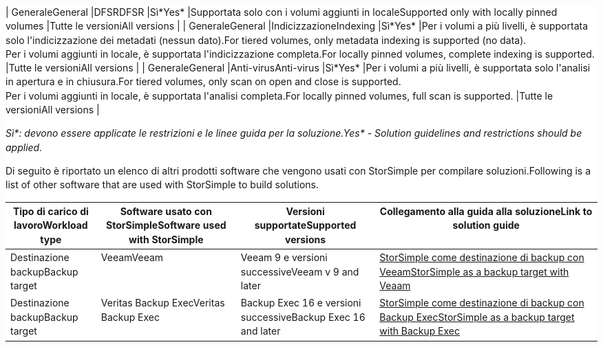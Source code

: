 | <span data-ttu-id="1b1fa-389">Generale</span><span class="sxs-lookup"><span data-stu-id="1b1fa-389">General</span></span> |<span data-ttu-id="1b1fa-390">DFSR</span><span class="sxs-lookup"><span data-stu-id="1b1fa-390">DFSR</span></span> |<span data-ttu-id="1b1fa-391">Sì*</span><span class="sxs-lookup"><span data-stu-id="1b1fa-391">Yes*</span></span> |<span data-ttu-id="1b1fa-392">Supportata solo con i volumi aggiunti in locale</span><span class="sxs-lookup"><span data-stu-id="1b1fa-392">Supported only with locally pinned volumes</span></span> |<span data-ttu-id="1b1fa-393">Tutte le versioni</span><span class="sxs-lookup"><span data-stu-id="1b1fa-393">All versions</span></span> |
| <span data-ttu-id="1b1fa-394">Generale</span><span class="sxs-lookup"><span data-stu-id="1b1fa-394">General</span></span> |<span data-ttu-id="1b1fa-395">Indicizzazione</span><span class="sxs-lookup"><span data-stu-id="1b1fa-395">Indexing</span></span> |<span data-ttu-id="1b1fa-396">Sì*</span><span class="sxs-lookup"><span data-stu-id="1b1fa-396">Yes*</span></span> |<span data-ttu-id="1b1fa-397">Per i volumi a più livelli, è supportata solo l'indicizzazione dei metadati (nessun dato).</span><span class="sxs-lookup"><span data-stu-id="1b1fa-397">For tiered volumes, only metadata indexing is supported (no data).</span></span><br><span data-ttu-id="1b1fa-398">Per i volumi aggiunti in locale, è supportata l'indicizzazione completa.</span><span class="sxs-lookup"><span data-stu-id="1b1fa-398">For locally pinned volumes, complete indexing is supported.</span></span> |<span data-ttu-id="1b1fa-399">Tutte le versioni</span><span class="sxs-lookup"><span data-stu-id="1b1fa-399">All versions</span></span> |
| <span data-ttu-id="1b1fa-400">Generale</span><span class="sxs-lookup"><span data-stu-id="1b1fa-400">General</span></span> |<span data-ttu-id="1b1fa-401">Anti-virus</span><span class="sxs-lookup"><span data-stu-id="1b1fa-401">Anti-virus</span></span> |<span data-ttu-id="1b1fa-402">Sì*</span><span class="sxs-lookup"><span data-stu-id="1b1fa-402">Yes*</span></span> |<span data-ttu-id="1b1fa-403">Per i volumi a più livelli, è supportata solo l'analisi in apertura e in chiusura.</span><span class="sxs-lookup"><span data-stu-id="1b1fa-403">For tiered volumes, only scan on open and close is supported.</span></span><br> <span data-ttu-id="1b1fa-404">Per i volumi aggiunti in locale, è supportata l'analisi completa.</span><span class="sxs-lookup"><span data-stu-id="1b1fa-404">For locally pinned volumes, full scan is supported.</span></span> |<span data-ttu-id="1b1fa-405">Tutte le versioni</span><span class="sxs-lookup"><span data-stu-id="1b1fa-405">All versions</span></span> |

<span data-ttu-id="1b1fa-406">*Sì&#42;: devono essere applicate le restrizioni e le linee guida per la soluzione.*</span><span class="sxs-lookup"><span data-stu-id="1b1fa-406">*Yes&#42; - Solution guidelines and restrictions should be applied.*</span></span>

<span data-ttu-id="1b1fa-407">Di seguito è riportato un elenco di altri prodotti software che vengono usati con StorSimple per compilare soluzioni.</span><span class="sxs-lookup"><span data-stu-id="1b1fa-407">Following is a list of other software that are used with StorSimple to build solutions.</span></span>

| <span data-ttu-id="1b1fa-408">Tipo di carico di lavoro</span><span class="sxs-lookup"><span data-stu-id="1b1fa-408">Workload type</span></span> | <span data-ttu-id="1b1fa-409">Software usato con StorSimple</span><span class="sxs-lookup"><span data-stu-id="1b1fa-409">Software used with StorSimple</span></span> | <span data-ttu-id="1b1fa-410">Versioni supportate</span><span class="sxs-lookup"><span data-stu-id="1b1fa-410">Supported versions</span></span>|<span data-ttu-id="1b1fa-411">Collegamento alla guida alla soluzione</span><span class="sxs-lookup"><span data-stu-id="1b1fa-411">Link to solution guide</span></span>| 
| --- | --- | --- | --- |
| <span data-ttu-id="1b1fa-412">Destinazione backup</span><span class="sxs-lookup"><span data-stu-id="1b1fa-412">Backup target</span></span> |<span data-ttu-id="1b1fa-413">Veeam</span><span class="sxs-lookup"><span data-stu-id="1b1fa-413">Veeam</span></span> |<span data-ttu-id="1b1fa-414">Veeam 9 e versioni successive</span><span class="sxs-lookup"><span data-stu-id="1b1fa-414">Veeam v 9 and later</span></span> |[<span data-ttu-id="1b1fa-415">StorSimple come destinazione di backup con Veeam</span><span class="sxs-lookup"><span data-stu-id="1b1fa-415">StorSimple as a backup target with Veaam</span></span>](storsimple-configure-backup-target-veeam.md)|
| <span data-ttu-id="1b1fa-416">Destinazione backup</span><span class="sxs-lookup"><span data-stu-id="1b1fa-416">Backup target</span></span> |<span data-ttu-id="1b1fa-417">Veritas Backup Exec</span><span class="sxs-lookup"><span data-stu-id="1b1fa-417">Veritas Backup Exec</span></span> |<span data-ttu-id="1b1fa-418">Backup Exec 16 e versioni successive</span><span class="sxs-lookup"><span data-stu-id="1b1fa-418">Backup Exec 16 and later</span></span> |[<span data-ttu-id="1b1fa-419">StorSimple come destinazione di backup con Backup Exec</span><span class="sxs-lookup"><span data-stu-id="1b1fa-419">StorSimple as a backup target with Backup Exec</span></span>](storsimple-configure-backup-target-using-backup-exec.md)|